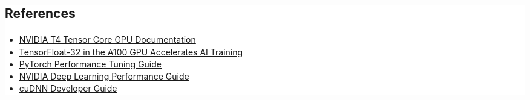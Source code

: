 ## References

- [NVIDIA T4 Tensor Core GPU Documentation](https://www.nvidia.com/en-us/data-center/tesla-t4/)
- [TensorFloat-32 in the A100 GPU Accelerates AI Training](https://developer.nvidia.com/blog/tensorflsap-32-precision-format-for-ai-training/)
- [PyTorch Performance Tuning Guide](https://pytorch.org/tutorials/recipes/recipes/tuning_guide.html)
- [NVIDIA Deep Learning Performance Guide](https://docs.nvidia.com/deeplearning/performance/index.html)
- [cuDNN Developer Guide](https://docs.nvidia.com/deeplearning/cudnn/developer-guide/index.html)